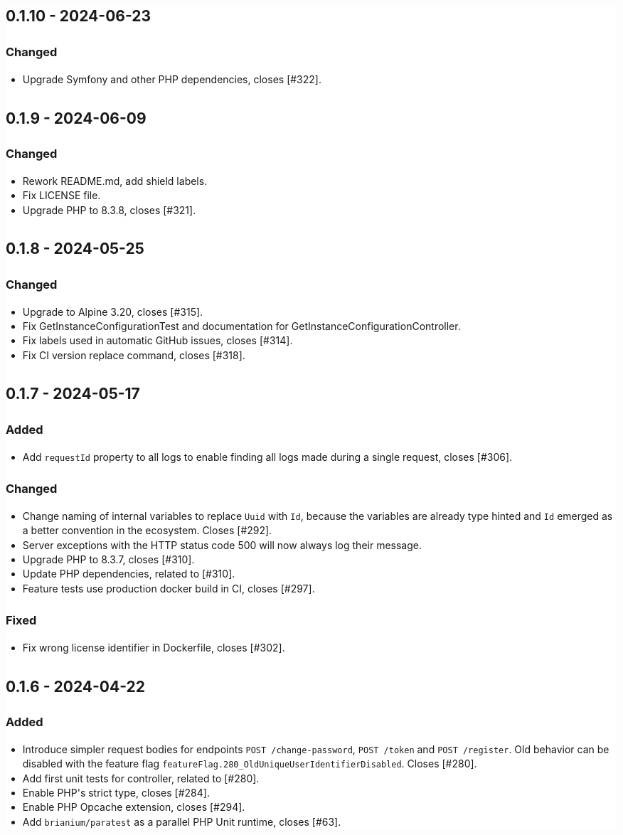 ## 0.1.10 - 2024-06-23
### Changed
- Upgrade Symfony and other PHP dependencies, closes [#322].

## 0.1.9 - 2024-06-09
### Changed
- Rework README.md, add shield labels.
- Fix LICENSE file.
- Upgrade PHP to 8.3.8, closes [#321].

## 0.1.8 - 2024-05-25
### Changed
- Upgrade to Alpine 3.20, closes [#315].
- Fix GetInstanceConfigurationTest and documentation for GetInstanceConfigurationController.
- Fix labels used in automatic GitHub issues, closes [#314].
- Fix CI version replace command, closes [#318].

## 0.1.7 - 2024-05-17
### Added
- Add `requestId` property to all logs to enable finding all logs made during a single request, closes [#306].

### Changed
- Change naming of internal variables to replace `Uuid` with `Id`, because the variables are already type hinted and
  `Id` emerged as a better convention in the ecosystem. Closes [#292].
- Server exceptions with the HTTP status code 500 will now always log their message.
- Upgrade PHP to 8.3.7, closes [#310].
- Update PHP dependencies, related to [#310].
- Feature tests use production docker build in CI, closes [#297].

### Fixed
- Fix wrong license identifier in Dockerfile, closes [#302].

## 0.1.6 - 2024-04-22
### Added
- Introduce simpler request bodies for endpoints `POST /change-password`, `POST /token` and `POST /register`. Old
  behavior can be disabled with the feature flag `featureFlag.280_OldUniqueUserIdentifierDisabled`. Closes [#280].
- Add first unit tests for controller, related to [#280].
- Enable PHP's strict type, closes [#284].
- Enable PHP Opcache extension, closes [#294].
- Add `brianium/paratest` as a parallel PHP Unit runtime, closes [#63].

